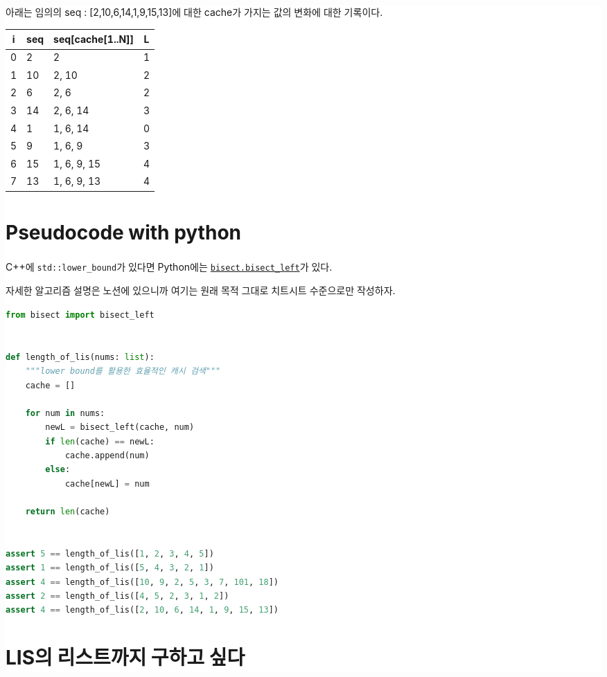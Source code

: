 아래는 임의의 seq : [2,10,6,14,1,9,15,13]에 대한 cache가 가지는 값의 변화에 대한 기록이다.

| i | seq | seq[cache[1..N]] | L |
| --- | --- | --- | --- |
| 0 | 2 | 2 | 1 |
| 1 | 10 | 2, 10 | 2 |
| 2 | 6 | 2, 6 | 2 |
| 3 | 14 | 2, 6, 14 | 3 |
| 4 | 1 | 1, 6, 14 | 0 |
| 5 | 9 | 1, 6, 9 | 3 |
| 6 | 15 | 1, 6, 9, 15 | 4 |
| 7 | 13 | 1, 6, 9, 13 | 4 |

# Pseudocode with python

C++에 `std::lower_bound`가 있다면 Python에는 [`bisect.bisect_left`](https://docs.python.org/3/library/bisect.html#bisect.bisect_left)가 있다.

자세한 알고리즘 설명은 노션에 있으니까 여기는 원래 목적 그대로 치트시트 수준으로만 작성하자.

```python
from bisect import bisect_left


def length_of_lis(nums: list):
    """lower bound를 활용한 효율적인 캐시 검색"""
    cache = []

    for num in nums:
        newL = bisect_left(cache, num)
        if len(cache) == newL:
            cache.append(num)
        else:
            cache[newL] = num

    return len(cache)


assert 5 == length_of_lis([1, 2, 3, 4, 5])
assert 1 == length_of_lis([5, 4, 3, 2, 1])
assert 4 == length_of_lis([10, 9, 2, 5, 3, 7, 101, 18])
assert 2 == length_of_lis([4, 5, 2, 3, 1, 2])
assert 4 == length_of_lis([2, 10, 6, 14, 1, 9, 15, 13])
```


# LIS의 리스트까지 구하고 싶다
